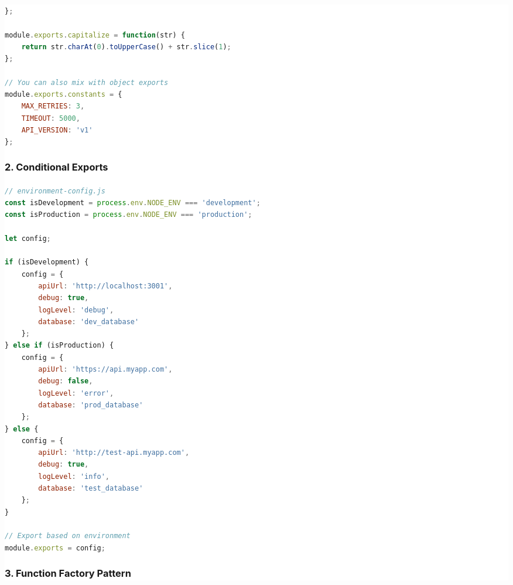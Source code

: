 ```javascript
};

module.exports.capitalize = function(str) {
    return str.charAt(0).toUpperCase() + str.slice(1);
};

// You can also mix with object exports
module.exports.constants = {
    MAX_RETRIES: 3,
    TIMEOUT: 5000,
    API_VERSION: 'v1'
};
```

### 2. Conditional Exports

```javascript
// environment-config.js
const isDevelopment = process.env.NODE_ENV === 'development';
const isProduction = process.env.NODE_ENV === 'production';

let config;

if (isDevelopment) {
    config = {
        apiUrl: 'http://localhost:3001',
        debug: true,
        logLevel: 'debug',
        database: 'dev_database'
    };
} else if (isProduction) {
    config = {
        apiUrl: 'https://api.myapp.com',
        debug: false,
        logLevel: 'error',
        database: 'prod_database'
    };
} else {
    config = {
        apiUrl: 'http://test-api.myapp.com',
        debug: true,
        logLevel: 'info',
        database: 'test_database'
    };
}

// Export based on environment
module.exports = config;
```

### 3. Function Factory Pattern
